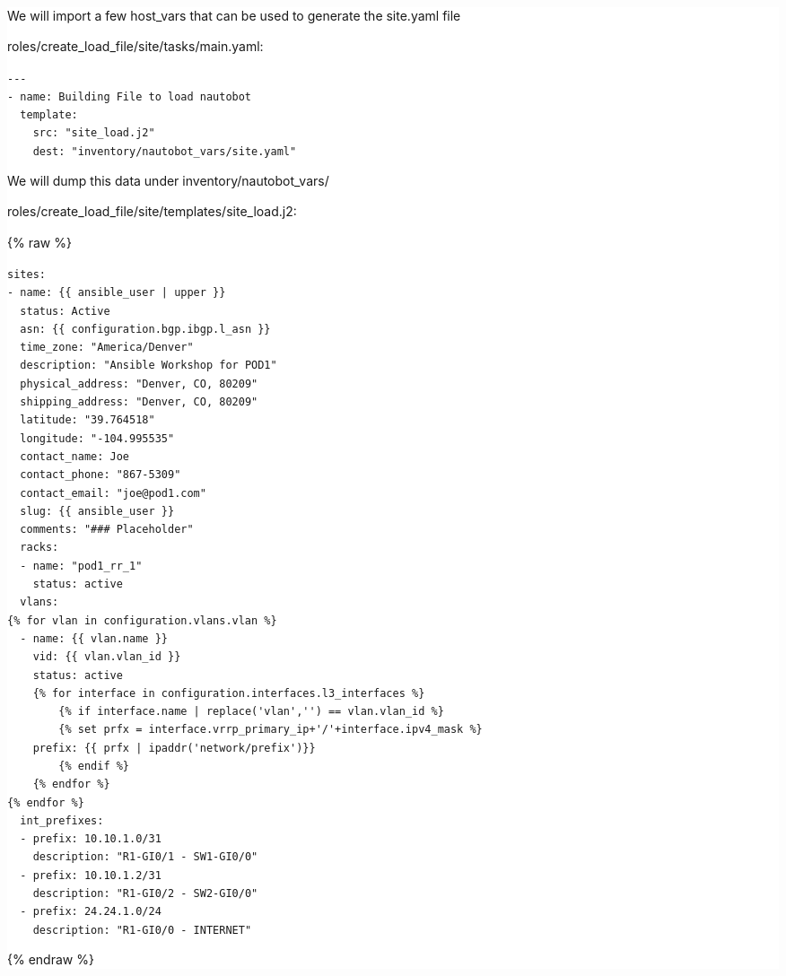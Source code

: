 
We will import a few host_vars that can be used to generate the site.yaml file

roles/create_load_file/site/tasks/main.yaml:

```
---
- name: Building File to load nautobot
  template: 
    src: "site_load.j2"
    dest: "inventory/nautobot_vars/site.yaml"
```

We will dump this data under inventory/nautobot_vars/


roles/create_load_file/site/templates/site_load.j2:

{% raw %}
```
sites:
- name: {{ ansible_user | upper }}
  status: Active
  asn: {{ configuration.bgp.ibgp.l_asn }}
  time_zone: "America/Denver"
  description: "Ansible Workshop for POD1"
  physical_address: "Denver, CO, 80209"
  shipping_address: "Denver, CO, 80209"
  latitude: "39.764518"
  longitude: "-104.995535"
  contact_name: Joe
  contact_phone: "867-5309"
  contact_email: "joe@pod1.com"
  slug: {{ ansible_user }}
  comments: "### Placeholder"
  racks:
  - name: "pod1_rr_1"
    status: active
  vlans:
{% for vlan in configuration.vlans.vlan %}
  - name: {{ vlan.name }}
    vid: {{ vlan.vlan_id }}
    status: active
    {% for interface in configuration.interfaces.l3_interfaces %}
        {% if interface.name | replace('vlan','') == vlan.vlan_id %}
        {% set prfx = interface.vrrp_primary_ip+'/'+interface.ipv4_mask %}
    prefix: {{ prfx | ipaddr('network/prefix')}}
        {% endif %}
    {% endfor %}
{% endfor %}      
  int_prefixes:
  - prefix: 10.10.1.0/31
    description: "R1-GI0/1 - SW1-GI0/0"
  - prefix: 10.10.1.2/31
    description: "R1-GI0/2 - SW2-GI0/0"
  - prefix: 24.24.1.0/24
    description: "R1-GI0/0 - INTERNET"
```    
{% endraw %}
